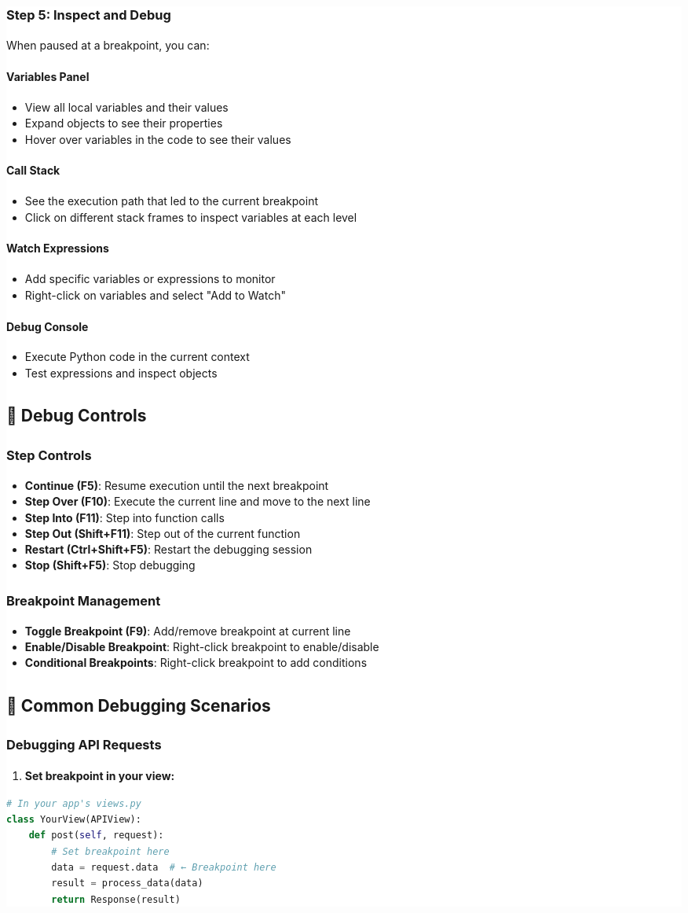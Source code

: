 ### Step 5: Inspect and Debug
When paused at a breakpoint, you can:

#### **Variables Panel**
- View all local variables and their values
- Expand objects to see their properties
- Hover over variables in the code to see their values

#### **Call Stack**
- See the execution path that led to the current breakpoint
- Click on different stack frames to inspect variables at each level

#### **Watch Expressions**
- Add specific variables or expressions to monitor
- Right-click on variables and select "Add to Watch"

#### **Debug Console**
- Execute Python code in the current context
- Test expressions and inspect objects

## 🔧 Debug Controls

### **Step Controls**
- **Continue (F5)**: Resume execution until the next breakpoint
- **Step Over (F10)**: Execute the current line and move to the next line
- **Step Into (F11)**: Step into function calls
- **Step Out (Shift+F11)**: Step out of the current function
- **Restart (Ctrl+Shift+F5)**: Restart the debugging session
- **Stop (Shift+F5)**: Stop debugging

### **Breakpoint Management**
- **Toggle Breakpoint (F9)**: Add/remove breakpoint at current line
- **Enable/Disable Breakpoint**: Right-click breakpoint to enable/disable
- **Conditional Breakpoints**: Right-click breakpoint to add conditions

## 🎯 Common Debugging Scenarios

### **Debugging API Requests**

1. **Set breakpoint in your view:**
```python
# In your app's views.py
class YourView(APIView):
    def post(self, request):
        # Set breakpoint here
        data = request.data  # ← Breakpoint here
        result = process_data(data)
        return Response(result)
```
